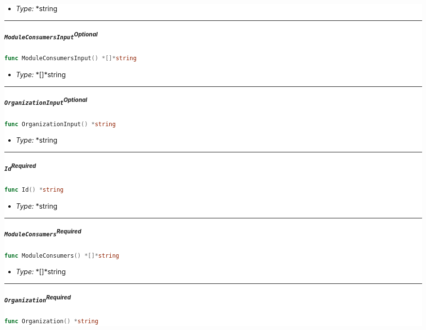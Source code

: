- *Type:* *string

---

##### `ModuleConsumersInput`<sup>Optional</sup> <a name="ModuleConsumersInput" id="@cdktf/provider-tfe.organizationModuleSharing.OrganizationModuleSharing.property.moduleConsumersInput"></a>

```go
func ModuleConsumersInput() *[]*string
```

- *Type:* *[]*string

---

##### `OrganizationInput`<sup>Optional</sup> <a name="OrganizationInput" id="@cdktf/provider-tfe.organizationModuleSharing.OrganizationModuleSharing.property.organizationInput"></a>

```go
func OrganizationInput() *string
```

- *Type:* *string

---

##### `Id`<sup>Required</sup> <a name="Id" id="@cdktf/provider-tfe.organizationModuleSharing.OrganizationModuleSharing.property.id"></a>

```go
func Id() *string
```

- *Type:* *string

---

##### `ModuleConsumers`<sup>Required</sup> <a name="ModuleConsumers" id="@cdktf/provider-tfe.organizationModuleSharing.OrganizationModuleSharing.property.moduleConsumers"></a>

```go
func ModuleConsumers() *[]*string
```

- *Type:* *[]*string

---

##### `Organization`<sup>Required</sup> <a name="Organization" id="@cdktf/provider-tfe.organizationModuleSharing.OrganizationModuleSharing.property.organization"></a>

```go
func Organization() *string
```
